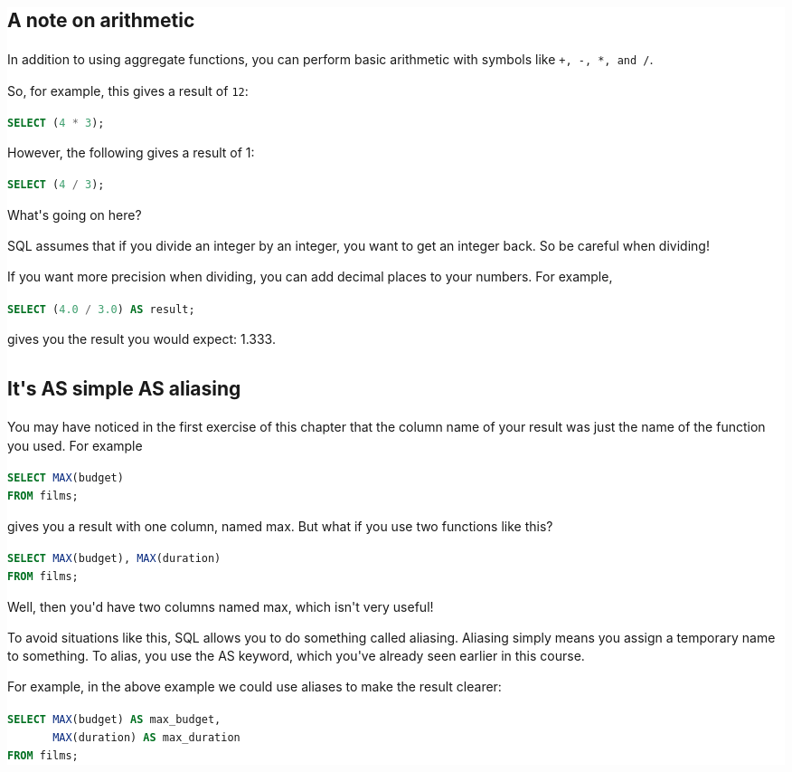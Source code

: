 ## A note on arithmetic
In addition to using aggregate functions, you can perform basic arithmetic with symbols like `+, -, *, and /`.

So, for example, this gives a result of `12`:


```sql
SELECT (4 * 3);

```

However, the following gives a result of 1:
```sql
SELECT (4 / 3);
```

What's going on here?

SQL assumes that if you divide an integer by an integer, you want to get an integer back. So be careful when dividing!

If you want more precision when dividing, you can add decimal places to your numbers. For example,

```sql
SELECT (4.0 / 3.0) AS result;
```
gives you the result you would expect: 1.333.

## It's AS simple AS aliasing
You may have noticed in the first exercise of this chapter that the column name of your result was just the name of the function you used. For example


```sql
SELECT MAX(budget)
FROM films;
```

gives you a result with one column, named max. But what if you use two functions like this?
```sql
SELECT MAX(budget), MAX(duration)
FROM films;
```

Well, then you'd have two columns named max, which isn't very useful!

To avoid situations like this, SQL allows you to do something called aliasing. Aliasing simply means you assign a temporary name to something. To alias, you use the AS keyword, which you've already seen earlier in this course.

For example, in the above example we could use aliases to make the result clearer:
```sql
SELECT MAX(budget) AS max_budget,
       MAX(duration) AS max_duration
FROM films;
```
